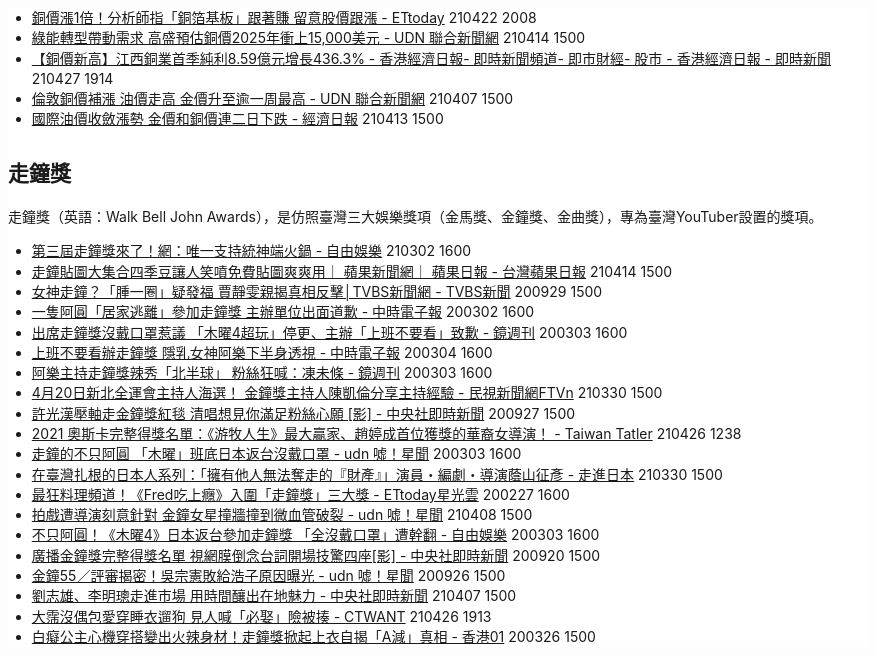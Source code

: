 - [銅價漲1倍！分析師指「銅箔基板」跟著賺 留意股價跟漲 - ETtoday](https://finance.ettoday.net/news/1966113 "銅價漲1倍！分析師指「銅箔基板」跟著賺 留意股價跟漲 - ETtoday") 210422 2008
- [綠能轉型帶動需求 高盛預估銅價2025年衝上15,000美元 - UDN 聯合新聞網](https://udn.com/news/story/6811/5389011 "綠能轉型帶動需求 高盛預估銅價2025年衝上15,000美元 - UDN 聯合新聞網") 210414 1500
- [【銅價新高】江西銅業首季純利8.59億元增長436.3% - 香港經濟日報- 即時新聞頻道- 即市財經- 股市 - 香港經濟日報 - 即時新聞](https://inews.hket.com/article/2942901/%E3%80%90%E9%8A%85%E5%83%B9%E6%96%B0%E9%AB%98%E3%80%91%E6%B1%9F%E8%A5%BF%E9%8A%85%E6%A5%AD%E9%A6%96%E5%AD%A3%E7%B4%94%E5%88%A98.59%E5%84%84%E5%85%83%E3%80%80%E5%A2%9E%E9%95%B7436.3-?mtc=20038 "【銅價新高】江西銅業首季純利8.59億元增長436.3% - 香港經濟日報- 即時新聞頻道- 即市財經- 股市 - 香港經濟日報 - 即時新聞") 210427 1914
- [倫敦銅價補漲 油價走高 金價升至逾一周最高 - UDN 聯合新聞網](https://udn.com/news/story/6811/5370524 "倫敦銅價補漲 油價走高 金價升至逾一周最高 - UDN 聯合新聞網") 210407 1500
- [國際油價收斂漲勢 金價和銅價連二日下跌 - 經濟日報](https://money.udn.com/money/story/5599/5384083 "國際油價收斂漲勢 金價和銅價連二日下跌 - 經濟日報") 210413 1500

## 走鐘獎

走鐘獎（英語：Walk Bell John Awards），是仿照臺灣三大娛樂獎項（金馬獎、金鐘獎、金曲獎），專為臺灣YouTuber設置的獎項。
- [第三屆走鐘獎來了！網：唯一支持統神端火鍋 - 自由娛樂](https://ent.ltn.com.tw/news/breakingnews/3453745 "第三屆走鐘獎來了！網：唯一支持統神端火鍋 - 自由娛樂") 210302 1600
- [走鐘貼圖大集合四季豆讓人笑噴免費貼圖爽爽用｜ 蘋果新聞網｜ 蘋果日報 - 台灣蘋果日報](https://tw.appledaily.com/gadget/20210414/U6F3WO3LC5DA5AN6BEGVT2QCZQ/ "走鐘貼圖大集合四季豆讓人笑噴免費貼圖爽爽用｜ 蘋果新聞網｜ 蘋果日報 - 台灣蘋果日報") 210414 1500
- [女神走鐘？「腫一圈」疑發福 賈靜雯親揭真相反擊│TVBS新聞網 - TVBS新聞](https://news.tvbs.com.tw/entertainment/1392650 "女神走鐘？「腫一圈」疑發福 賈靜雯親揭真相反擊│TVBS新聞網 - TVBS新聞") 200929 1500
- [一隻阿圓「居家逃離」參加走鐘獎 主辦單位出面道歉 - 中時電子報](https://www.chinatimes.com/realtimenews/20200302004673-260404 "一隻阿圓「居家逃離」參加走鐘獎 主辦單位出面道歉 - 中時電子報") 200302 1600
- [出席走鐘獎沒戴口罩惹議 「木曜4超玩」停更、主辦「上班不要看」致歉 - 鏡週刊](https://www.mirrormedia.mg/story/20200304edi016/ "出席走鐘獎沒戴口罩惹議 「木曜4超玩」停更、主辦「上班不要看」致歉 - 鏡週刊") 200303 1600
- [上班不要看辦走鐘獎 隱乳女神阿樂下半身透視 - 中時電子報](https://www.chinatimes.com/hottopic/20200304001349-260806 "上班不要看辦走鐘獎 隱乳女神阿樂下半身透視 - 中時電子報") 200304 1600
- [阿樂主持走鐘獎辣秀「北半球」 粉絲狂喊：凍未條 - 鏡週刊](https://www.mirrormedia.mg/story/20200303ent026/ "阿樂主持走鐘獎辣秀「北半球」 粉絲狂喊：凍未條 - 鏡週刊") 200303 1600
- [4月20日新北全運會主持人海選！ 金鐘獎主持人陳凱倫分享主持經驗 - 民視新聞網FTVn](https://www.ftvnews.com.tw/news/detail/2021330S04M1 "4月20日新北全運會主持人海選！ 金鐘獎主持人陳凱倫分享主持經驗 - 民視新聞網FTVn") 210330 1500
- [許光漢壓軸走金鐘獎紅毯 清唱想見你滿足粉絲心願 [影] - 中央社即時新聞](https://www.cna.com.tw/news/firstnews/202009260221.aspx "許光漢壓軸走金鐘獎紅毯 清唱想見你滿足粉絲心願 [影] - 中央社即時新聞") 200927 1500
- [2021 奧斯卡完整得獎名單：《游牧人生》最大贏家、趙婷成首位獲獎的華裔女導演！ - Taiwan Tatler](https://tw.asiatatler.com/life/academy-award-93th-2021-oscar-winners "2021 奧斯卡完整得獎名單：《游牧人生》最大贏家、趙婷成首位獲獎的華裔女導演！ - Taiwan Tatler") 210426 1238
- [走鐘的不只阿圓 「木曜」班底日本返台沒戴口罩 - udn 噓！星聞](https://stars.udn.com/star/story/10091/4385128 "走鐘的不只阿圓 「木曜」班底日本返台沒戴口罩 - udn 噓！星聞") 200303 1600
- [在臺灣扎根的日本人系列：「擁有他人無法奪走的『財產』」演員・編劇・導演蔭山征彥 - 走進日本](https://www.nippon.com/hk/japan-topics/g01067/ "在臺灣扎根的日本人系列：「擁有他人無法奪走的『財產』」演員・編劇・導演蔭山征彥 - 走進日本") 210330 1500
- [最狂料理頻道！《Fred吃上癮》入圍「走鐘獎」三大獎 - ETtoday星光雲](https://star.ettoday.net/news/1655234 "最狂料理頻道！《Fred吃上癮》入圍「走鐘獎」三大獎 - ETtoday星光雲") 200227 1600
- [拍戲遭導演刻意針對 金鐘女星撞牆撞到微血管破裂 - udn 噓！星聞](https://stars.udn.com/star/story/10091/5374921 "拍戲遭導演刻意針對 金鐘女星撞牆撞到微血管破裂 - udn 噓！星聞") 210408 1500
- [不只阿圓！《木曜4》日本返台參加走鐘獎 「全沒戴口罩」遭幹翻 - 自由娛樂](https://ent.ltn.com.tw/news/breakingnews/3086802 "不只阿圓！《木曜4》日本返台參加走鐘獎 「全沒戴口罩」遭幹翻 - 自由娛樂") 200303 1600
- [廣播金鐘獎完整得獎名單 視網膜倒念台詞開場技驚四座[影] - 中央社即時新聞](https://www.cna.com.tw/news/firstnews/202009190235.aspx "廣播金鐘獎完整得獎名單 視網膜倒念台詞開場技驚四座[影] - 中央社即時新聞") 200920 1500
- [金鐘55／評審揭密！吳宗憲敗給浩子原因曝光 - udn 噓！星聞](https://stars.udn.com/star/story/10091/4891665 "金鐘55／評審揭密！吳宗憲敗給浩子原因曝光 - udn 噓！星聞") 200926 1500
- [劉志雄、李明璁走進市場 用時間釀出在地魅力 - 中央社即時新聞](https://www.cna.com.tw/news/amov/202104070229.aspx "劉志雄、李明璁走進市場 用時間釀出在地魅力 - 中央社即時新聞") 210407 1500
- [大霈沒偶包愛穿睡衣遛狗 見人喊「必娶」險被揍 - CTWANT](https://www.ctwant.com/article/114208 "大霈沒偶包愛穿睡衣遛狗 見人喊「必娶」險被揍 - CTWANT") 210426 1913
- [白癡公主心機穿搭變出火辣身材！走鐘獎掀起上衣自揭「A減」真相 - 香港01](https://www.hk01.com/%E7%86%B1%E7%88%86%E8%A9%B1%E9%A1%8C/452874/%E7%99%BD%E7%99%A1%E5%85%AC%E4%B8%BB%E5%BF%83%E6%A9%9F%E7%A9%BF%E6%90%AD%E8%AE%8A%E5%87%BA%E7%81%AB%E8%BE%A3%E8%BA%AB%E6%9D%90-%E8%B5%B0%E9%90%98%E7%8D%8E%E6%8E%80%E8%B5%B7%E4%B8%8A%E8%A1%A3%E8%87%AA%E6%8F%AD-a%E6%B8%9B-%E7%9C%9F%E7%9B%B8 "白癡公主心機穿搭變出火辣身材！走鐘獎掀起上衣自揭「A減」真相 - 香港01") 200326 1500
